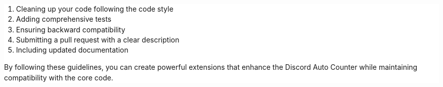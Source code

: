 1. Cleaning up your code following the code style
2. Adding comprehensive tests
3. Ensuring backward compatibility
4. Submitting a pull request with a clear description
5. Including updated documentation

By following these guidelines, you can create powerful extensions that enhance the Discord Auto Counter while maintaining compatibility with the core code. 
